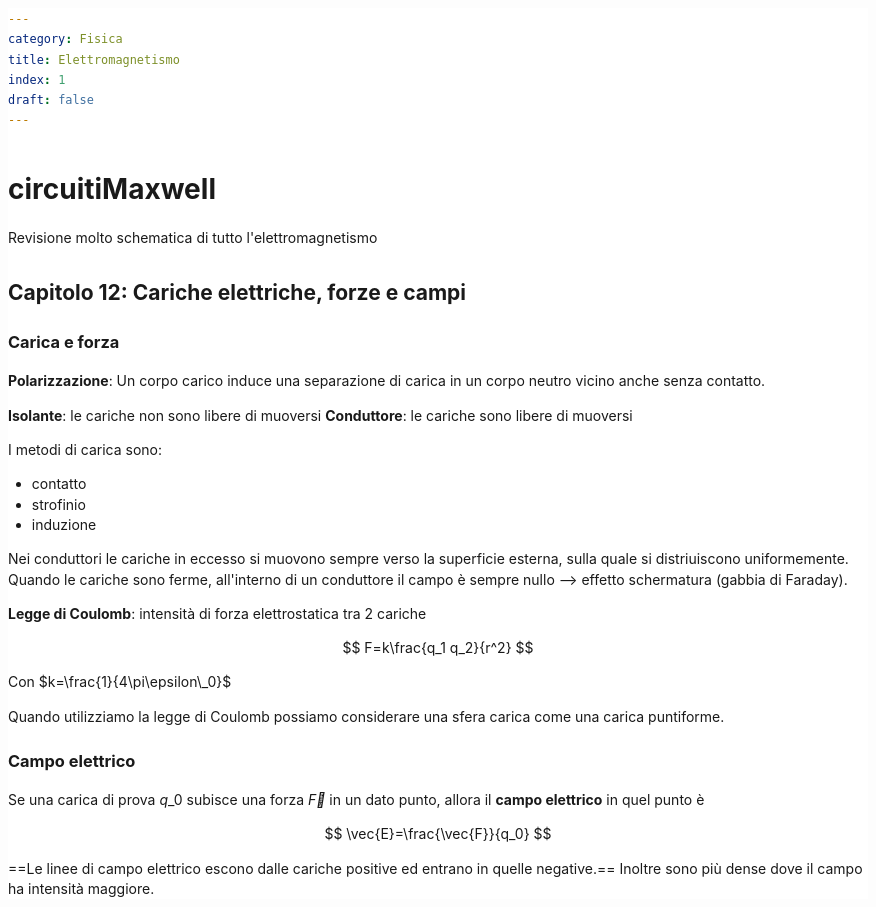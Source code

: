 ```yaml
---
category: Fisica
title: Elettromagnetismo
index: 1
draft: false
---
```


# circuitiMaxwell

Revisione molto schematica di tutto l'elettromagnetismo

## Capitolo 12: Cariche elettriche, forze e campi

### Carica e forza

**Polarizzazione**: Un corpo carico induce una separazione di carica in un corpo neutro vicino anche senza contatto.

**Isolante**: le cariche non sono libere di muoversi **Conduttore**: le cariche sono libere di muoversi

I metodi di carica sono:

* contatto
* strofinio
* induzione

Nei conduttori le cariche in eccesso si muovono sempre verso la superficie esterna, sulla quale si distriuiscono uniformemente. Quando le cariche sono ferme, all'interno di un conduttore il campo è sempre nullo --&gt; effetto schermatura \(gabbia di Faraday\).

**Legge di Coulomb**: intensità di forza elettrostatica tra 2 cariche

$$
F=k\frac{q_1 q_2}{r^2}
$$

Con $k=\frac{1}{4\pi\epsilon\_0}$

Quando utilizziamo la legge di Coulomb possiamo considerare una sfera carica come una carica puntiforme.

### Campo elettrico

Se una carica di prova $q\_0$ subisce una forza $\vec{F}$ in un dato punto, allora il **campo elettrico** in quel punto è

$$
\vec{E}=\frac{\vec{F}}{q_0}
$$

==Le linee di campo elettrico escono dalle cariche positive ed entrano in quelle negative.== Inoltre sono più dense dove il campo ha intensità maggiore.
